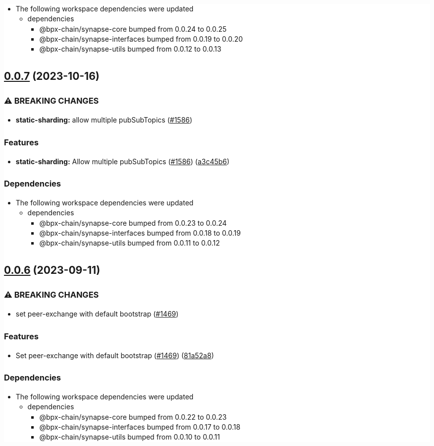 * The following workspace dependencies were updated
  * dependencies
    * @bpx-chain/synapse-core bumped from 0.0.24 to 0.0.25
    * @bpx-chain/synapse-interfaces bumped from 0.0.19 to 0.0.20
    * @bpx-chain/synapse-utils bumped from 0.0.12 to 0.0.13

## [0.0.7](https://github.com/bpx-chain/synapse-js/compare/relay-v0.0.6...relay-v0.0.7) (2023-10-16)


### ⚠ BREAKING CHANGES

* **static-sharding:** allow multiple pubSubTopics ([#1586](https://github.com/bpx-chain/synapse-js/issues/1586))

### Features

* **static-sharding:** Allow multiple pubSubTopics ([#1586](https://github.com/bpx-chain/synapse-js/issues/1586)) ([a3c45b6](https://github.com/bpx-chain/synapse-js/commit/a3c45b6e1a9beae488cae3c71c48949fa47bcaf6))


### Dependencies

* The following workspace dependencies were updated
  * dependencies
    * @bpx-chain/synapse-core bumped from 0.0.23 to 0.0.24
    * @bpx-chain/synapse-interfaces bumped from 0.0.18 to 0.0.19
    * @bpx-chain/synapse-utils bumped from 0.0.11 to 0.0.12

## [0.0.6](https://github.com/bpx-chain/synapse-js/compare/relay-v0.0.5...relay-v0.0.6) (2023-09-11)


### ⚠ BREAKING CHANGES

* set peer-exchange with default bootstrap ([#1469](https://github.com/bpx-chain/synapse-js/issues/1469))

### Features

* Set peer-exchange with default bootstrap ([#1469](https://github.com/bpx-chain/synapse-js/issues/1469)) ([81a52a8](https://github.com/bpx-chain/synapse-js/commit/81a52a8097ba948783c9d798ba362af0f27e1c10))


### Dependencies

* The following workspace dependencies were updated
  * dependencies
    * @bpx-chain/synapse-core bumped from 0.0.22 to 0.0.23
    * @bpx-chain/synapse-interfaces bumped from 0.0.17 to 0.0.18
    * @bpx-chain/synapse-utils bumped from 0.0.10 to 0.0.11
